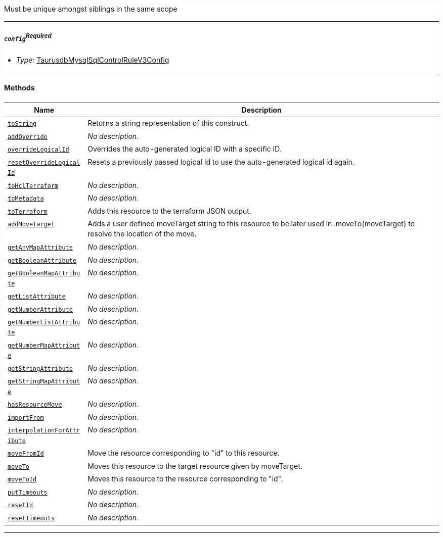 Must be unique amongst siblings in the same scope

---

##### `config`<sup>Required</sup> <a name="config" id="@cdktf/provider-opentelekomcloud.taurusdbMysqlSqlControlRuleV3.TaurusdbMysqlSqlControlRuleV3.Initializer.parameter.config"></a>

- *Type:* <a href="#@cdktf/provider-opentelekomcloud.taurusdbMysqlSqlControlRuleV3.TaurusdbMysqlSqlControlRuleV3Config">TaurusdbMysqlSqlControlRuleV3Config</a>

---

#### Methods <a name="Methods" id="Methods"></a>

| **Name** | **Description** |
| --- | --- |
| <code><a href="#@cdktf/provider-opentelekomcloud.taurusdbMysqlSqlControlRuleV3.TaurusdbMysqlSqlControlRuleV3.toString">toString</a></code> | Returns a string representation of this construct. |
| <code><a href="#@cdktf/provider-opentelekomcloud.taurusdbMysqlSqlControlRuleV3.TaurusdbMysqlSqlControlRuleV3.addOverride">addOverride</a></code> | *No description.* |
| <code><a href="#@cdktf/provider-opentelekomcloud.taurusdbMysqlSqlControlRuleV3.TaurusdbMysqlSqlControlRuleV3.overrideLogicalId">overrideLogicalId</a></code> | Overrides the auto-generated logical ID with a specific ID. |
| <code><a href="#@cdktf/provider-opentelekomcloud.taurusdbMysqlSqlControlRuleV3.TaurusdbMysqlSqlControlRuleV3.resetOverrideLogicalId">resetOverrideLogicalId</a></code> | Resets a previously passed logical Id to use the auto-generated logical id again. |
| <code><a href="#@cdktf/provider-opentelekomcloud.taurusdbMysqlSqlControlRuleV3.TaurusdbMysqlSqlControlRuleV3.toHclTerraform">toHclTerraform</a></code> | *No description.* |
| <code><a href="#@cdktf/provider-opentelekomcloud.taurusdbMysqlSqlControlRuleV3.TaurusdbMysqlSqlControlRuleV3.toMetadata">toMetadata</a></code> | *No description.* |
| <code><a href="#@cdktf/provider-opentelekomcloud.taurusdbMysqlSqlControlRuleV3.TaurusdbMysqlSqlControlRuleV3.toTerraform">toTerraform</a></code> | Adds this resource to the terraform JSON output. |
| <code><a href="#@cdktf/provider-opentelekomcloud.taurusdbMysqlSqlControlRuleV3.TaurusdbMysqlSqlControlRuleV3.addMoveTarget">addMoveTarget</a></code> | Adds a user defined moveTarget string to this resource to be later used in .moveTo(moveTarget) to resolve the location of the move. |
| <code><a href="#@cdktf/provider-opentelekomcloud.taurusdbMysqlSqlControlRuleV3.TaurusdbMysqlSqlControlRuleV3.getAnyMapAttribute">getAnyMapAttribute</a></code> | *No description.* |
| <code><a href="#@cdktf/provider-opentelekomcloud.taurusdbMysqlSqlControlRuleV3.TaurusdbMysqlSqlControlRuleV3.getBooleanAttribute">getBooleanAttribute</a></code> | *No description.* |
| <code><a href="#@cdktf/provider-opentelekomcloud.taurusdbMysqlSqlControlRuleV3.TaurusdbMysqlSqlControlRuleV3.getBooleanMapAttribute">getBooleanMapAttribute</a></code> | *No description.* |
| <code><a href="#@cdktf/provider-opentelekomcloud.taurusdbMysqlSqlControlRuleV3.TaurusdbMysqlSqlControlRuleV3.getListAttribute">getListAttribute</a></code> | *No description.* |
| <code><a href="#@cdktf/provider-opentelekomcloud.taurusdbMysqlSqlControlRuleV3.TaurusdbMysqlSqlControlRuleV3.getNumberAttribute">getNumberAttribute</a></code> | *No description.* |
| <code><a href="#@cdktf/provider-opentelekomcloud.taurusdbMysqlSqlControlRuleV3.TaurusdbMysqlSqlControlRuleV3.getNumberListAttribute">getNumberListAttribute</a></code> | *No description.* |
| <code><a href="#@cdktf/provider-opentelekomcloud.taurusdbMysqlSqlControlRuleV3.TaurusdbMysqlSqlControlRuleV3.getNumberMapAttribute">getNumberMapAttribute</a></code> | *No description.* |
| <code><a href="#@cdktf/provider-opentelekomcloud.taurusdbMysqlSqlControlRuleV3.TaurusdbMysqlSqlControlRuleV3.getStringAttribute">getStringAttribute</a></code> | *No description.* |
| <code><a href="#@cdktf/provider-opentelekomcloud.taurusdbMysqlSqlControlRuleV3.TaurusdbMysqlSqlControlRuleV3.getStringMapAttribute">getStringMapAttribute</a></code> | *No description.* |
| <code><a href="#@cdktf/provider-opentelekomcloud.taurusdbMysqlSqlControlRuleV3.TaurusdbMysqlSqlControlRuleV3.hasResourceMove">hasResourceMove</a></code> | *No description.* |
| <code><a href="#@cdktf/provider-opentelekomcloud.taurusdbMysqlSqlControlRuleV3.TaurusdbMysqlSqlControlRuleV3.importFrom">importFrom</a></code> | *No description.* |
| <code><a href="#@cdktf/provider-opentelekomcloud.taurusdbMysqlSqlControlRuleV3.TaurusdbMysqlSqlControlRuleV3.interpolationForAttribute">interpolationForAttribute</a></code> | *No description.* |
| <code><a href="#@cdktf/provider-opentelekomcloud.taurusdbMysqlSqlControlRuleV3.TaurusdbMysqlSqlControlRuleV3.moveFromId">moveFromId</a></code> | Move the resource corresponding to "id" to this resource. |
| <code><a href="#@cdktf/provider-opentelekomcloud.taurusdbMysqlSqlControlRuleV3.TaurusdbMysqlSqlControlRuleV3.moveTo">moveTo</a></code> | Moves this resource to the target resource given by moveTarget. |
| <code><a href="#@cdktf/provider-opentelekomcloud.taurusdbMysqlSqlControlRuleV3.TaurusdbMysqlSqlControlRuleV3.moveToId">moveToId</a></code> | Moves this resource to the resource corresponding to "id". |
| <code><a href="#@cdktf/provider-opentelekomcloud.taurusdbMysqlSqlControlRuleV3.TaurusdbMysqlSqlControlRuleV3.putTimeouts">putTimeouts</a></code> | *No description.* |
| <code><a href="#@cdktf/provider-opentelekomcloud.taurusdbMysqlSqlControlRuleV3.TaurusdbMysqlSqlControlRuleV3.resetId">resetId</a></code> | *No description.* |
| <code><a href="#@cdktf/provider-opentelekomcloud.taurusdbMysqlSqlControlRuleV3.TaurusdbMysqlSqlControlRuleV3.resetTimeouts">resetTimeouts</a></code> | *No description.* |

---